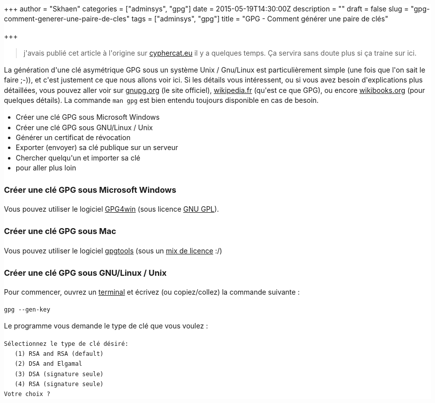 +++
author = "Skhaen"
categories = ["adminsys", "gpg"]
date = 2015-05-19T14:30:00Z
description = ""
draft = false
slug = "gpg-comment-generer-une-paire-de-cles"
tags = ["adminsys", "gpg"]
title = "GPG - Comment générer une paire de clés"

+++

> j'avais publié cet article à l'origine sur [cyphercat.eu](http://www.cyphercat.eu/tuto_gpg.php) il y a quelques temps. Ça servira sans doute plus si ça traine sur ici.


La génération d'une clé asymétrique GPG sous un système Unix / Gnu/Linux est particulièrement simple (une fois que l'on sait le faire ;-)), et c'est justement ce que nous allons voir ici. Si les détails vous intéressent, ou si vous avez besoin d'explications plus détaillées, vous pouvez aller voir sur [gnupg.org](http://www.gnupg.org/) (le site officiel), [wikipedia.fr](http://fr.wikipedia.org/wiki/GNU_Privacy_Guard) (qu'est ce que GPG), ou encore [wikibooks.org](http://fr.wikibooks.org/wiki/GPG) (pour quelques détails). La commande `man gpg` est bien entendu toujours disponible en cas de besoin.

* Créer une clé GPG sous Microsoft Windows
* Créer une clé GPG sous GNU/Linux / Unix
* Générer un certificat de révocation
* Exporter (envoyer) sa clé publique sur un serveur
* Chercher quelqu'un et importer sa clé
* pour aller plus loin


### Créer une clé GPG sous Microsoft Windows

Vous pouvez utiliser le logiciel [GPG4win](http://www.gpg4win.org/license.html) (sous licence [GNU GPL](http://www.gpg4win.org/license.html)).

### Créer une clé GPG sous Mac 

Vous pouvez utiliser le logiciel [gpgtools](https://gpgtools.org/index.html) (sous un [mix de licence](https://gpgtools.org/opensource.html) :/)

### Créer une clé GPG sous GNU/Linux / Unix

Pour commencer, ouvrez un [terminal](http://fr.wikipedia.org/wiki/Shell_Unix) et écrivez (ou copiez/collez) la commande suivante : 

```
gpg --gen-key
```

Le programme vous demande le type de clé que vous voulez :

```
Sélectionnez le type de clé désiré:
   (1) RSA and RSA (default)
   (2) DSA and Elgamal
   (3) DSA (signature seule)
   (4) RSA (signature seule)
Votre choix ?
```
